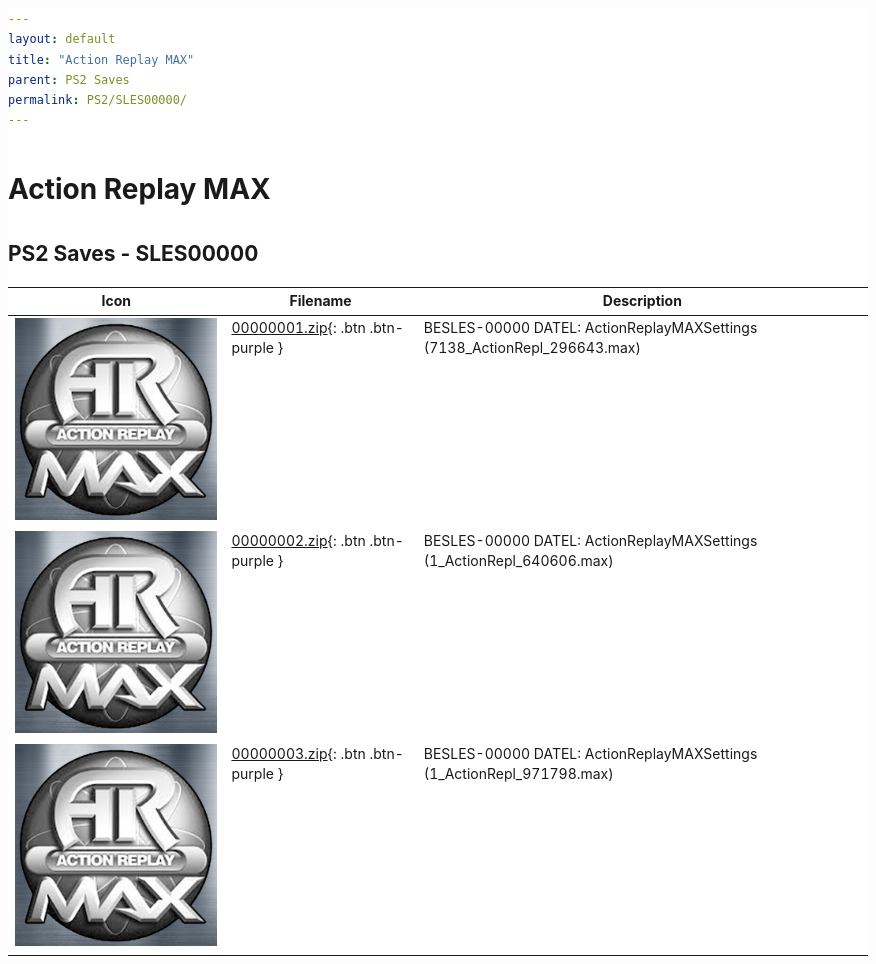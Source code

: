 ```yaml
---
layout: default
title: "Action Replay MAX"
parent: PS2 Saves
permalink: PS2/SLES00000/
---
```

# Action Replay MAX

## PS2 Saves - SLES00000

| Icon | Filename | Description |
|------|----------|-------------|
| ![Action Replay MAX](icon0.png) | [00000001.zip](00000001.zip){: .btn .btn-purple } | BESLES-00000 DATEL: ActionReplayMAXSettings (7138_ActionRepl_296643.max) |
| ![Action Replay MAX](icon0.png) | [00000002.zip](00000002.zip){: .btn .btn-purple } | BESLES-00000 DATEL: ActionReplayMAXSettings (1_ActionRepl_640606.max) |
| ![Action Replay MAX](icon0.png) | [00000003.zip](00000003.zip){: .btn .btn-purple } | BESLES-00000 DATEL: ActionReplayMAXSettings (1_ActionRepl_971798.max) |